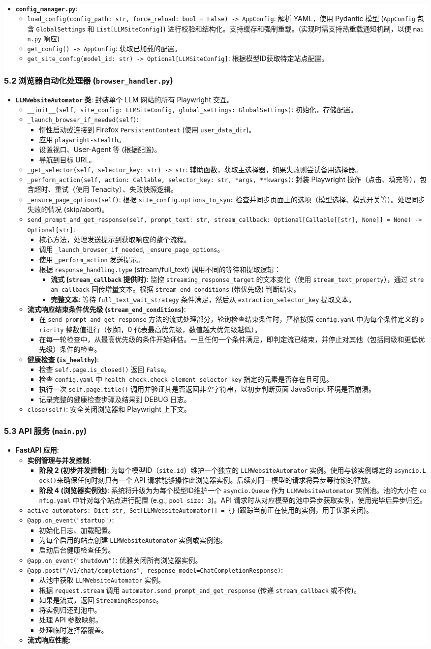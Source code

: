 *   **`config_manager.py`**:
    *   `load_config(config_path: str, force_reload: bool = False) -> AppConfig`: 解析 YAML，使用 Pydantic 模型 (`AppConfig` 包含 `GlobalSettings` 和 `List[LLMSiteConfig]`) 进行校验和结构化。支持缓存和强制重载。(实现时需支持热重载通知机制，以便 `main.py` 响应)
    *   `get_config() -> AppConfig`: 获取已加载的配置。
    *   `get_site_config(model_id: str) -> Optional[LLMSiteConfig]`: 根据模型ID获取特定站点配置。

### 5.2 浏览器自动化处理器 (`browser_handler.py`)

*   **`LLMWebsiteAutomator` 类**: 封装单个 LLM 网站的所有 Playwright 交互。
    *   `__init__(self, site_config: LLMSiteConfig, global_settings: GlobalSettings)`: 初始化，存储配置。
    *   `_launch_browser_if_needed(self)`:
        *   惰性启动或连接到 Firefox `PersistentContext` (使用 `user_data_dir`)。
        *   应用 `playwright-stealth`。
        *   设置视口、User-Agent 等 (根据配置)。
        *   导航到目标 URL。
    *   `_get_selector(self, selector_key: str) -> str`: 辅助函数，获取主选择器，如果失败则尝试备用选择器。
    *   `_perform_action(self, action: Callable, selector_key: str, *args, **kwargs)`: 封装 Playwright 操作（点击、填充等），包含超时、重试（使用 Tenacity）、失败快照逻辑。
    *   `_ensure_page_options(self)`: 根据 `site_config.options_to_sync` 检查并同步页面上的选项（模型选择、模式开关等）。处理同步失败的情况 (skip/abort)。
    *   `send_prompt_and_get_response(self, prompt_text: str, stream_callback: Optional[Callable[[str], None]] = None) -> Optional[str]`:
        *   核心方法，处理发送提示到获取响应的整个流程。
        *   调用 `_launch_browser_if_needed`, `_ensure_page_options`。
        *   使用 `_perform_action` 发送提示。
        *   根据 `response_handling.type` (stream/full\_text) 调用不同的等待和提取逻辑：
            *   **流式 (`stream_callback` 提供时)**: 监控 `streaming_response_target` 的文本变化（使用 `stream_text_property`），通过 `stream_callback` 回传增量文本。根据 `stream_end_conditions` (带优先级) 判断结束。
            *   **完整文本**: 等待 `full_text_wait_strategy` 条件满足，然后从 `extraction_selector_key` 提取文本。
    *   **流式响应结束条件优先级 (`stream_end_conditions`)**:
        *   在 `send_prompt_and_get_response` 方法的流式处理部分，轮询检查结束条件时，严格按照 `config.yaml` 中为每个条件定义的 `priority` 整数值进行（例如，0 代表最高优先级，数值越大优先级越低）。
        *   在每一轮检查中，从最高优先级的条件开始评估。一旦任何一个条件满足，即判定流已结束，并停止对其他（包括同级和更低优先级）条件的检查。
    *   **健康检查 (`is_healthy`)**:
        *   检查 `self.page.is_closed()` 返回 `False`。
        *   检查 `config.yaml` 中 `health_check.check_element_selector_key` 指定的元素是否存在且可见。
        *   执行一次 `self.page.title()` 调用并验证其是否返回非空字符串，以初步判断页面 JavaScript 环境是否崩溃。
        *   记录完整的健康检查步骤及结果到 DEBUG 日志。
    *   `close(self)`: 安全关闭浏览器和 Playwright 上下文。

### 5.3 API 服务 (`main.py`)

*   **FastAPI 应用**:
    *   **实例管理与并发控制**:
        *   **阶段 2 (初步并发控制)**: 为每个模型ID（`site.id`）维护一个独立的 `LLMWebsiteAutomator` 实例。使用与该实例绑定的 `asyncio.Lock()`来确保任何时刻只有一个 API 请求能够操作此浏览器实例。后续对同一模型的请求将异步等待锁的释放。
        *   **阶段 4 (浏览器实例池)**: 系统将升级为为每个模型ID维护一个 `asyncio.Queue` 作为 `LLMWebsiteAutomator` 实例池。池的大小在 `config.yaml` 中针对每个站点进行配置 (e.g., `pool_size: 3`)。API 请求时从对应模型的池中异步获取实例，使用完毕后异步归还。
    *   `active_automators: Dict[str, Set[LLMWebsiteAutomator]] = {}` (跟踪当前正在使用的实例，用于优雅关闭)。
    *   `@app.on_event("startup")`:
        *   初始化日志、加载配置。
        *   为每个启用的站点创建 `LLMWebsiteAutomator` 实例或实例池。
        *   启动后台健康检查任务。
    *   `@app.on_event("shutdown")`: 优雅关闭所有浏览器实例。
    *   `@app.post("/v1/chat/completions", response_model=ChatCompletionResponse)`:
        *   从池中获取 `LLMWebsiteAutomator` 实例。
        *   根据 `request.stream` 调用 `automator.send_prompt_and_get_response` (传递 `stream_callback` 或不传)。
        *   如果是流式，返回 `StreamingResponse`。
        *   将实例归还到池中。
        *   处理 API 参数映射。
        *   处理临时选择器覆盖。
    *   **流式响应性能**:
